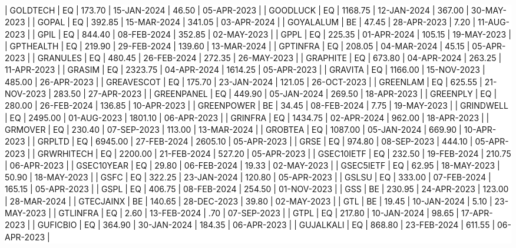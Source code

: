 | GOLDTECH | EQ | 173.70 | 15-JAN-2024 | 46.50 | 05-APR-2023 |
| GOODLUCK | EQ | 1168.75 | 12-JAN-2024 | 367.00 | 30-MAY-2023 |
| GOPAL | EQ | 392.85 | 15-MAR-2024 | 341.05 | 03-APR-2024 |
| GOYALALUM | BE | 47.45 | 28-APR-2023 | 7.20 | 11-AUG-2023 |
| GPIL | EQ | 844.40 | 08-FEB-2024 | 352.85 | 02-MAY-2023 |
| GPPL | EQ | 225.35 | 01-APR-2024 | 105.15 | 19-MAY-2023 |
| GPTHEALTH | EQ | 219.90 | 29-FEB-2024 | 139.60 | 13-MAR-2024 |
| GPTINFRA | EQ | 208.05 | 04-MAR-2024 | 45.15 | 05-APR-2023 |
| GRANULES | EQ | 480.45 | 26-FEB-2024 | 272.35 | 26-MAY-2023 |
| GRAPHITE | EQ | 673.80 | 04-APR-2024 | 263.25 | 11-APR-2023 |
| GRASIM | EQ | 2323.75 | 04-APR-2024 | 1614.25 | 05-APR-2023 |
| GRAVITA | EQ | 1166.00 | 15-NOV-2023 | 485.00 | 26-APR-2023 |
| GREAVESCOT | EQ | 175.70 | 23-JAN-2024 | 121.05 | 26-OCT-2023 |
| GREENLAM | EQ | 625.55 | 21-NOV-2023 | 283.50 | 27-APR-2023 |
| GREENPANEL | EQ | 449.90 | 05-JAN-2024 | 269.50 | 18-APR-2023 |
| GREENPLY | EQ | 280.00 | 26-FEB-2024 | 136.85 | 10-APR-2023 |
| GREENPOWER | BE | 34.45 | 08-FEB-2024 | 7.75 | 19-MAY-2023 |
| GRINDWELL | EQ | 2495.00 | 01-AUG-2023 | 1801.10 | 06-APR-2023 |
| GRINFRA | EQ | 1434.75 | 02-APR-2024 | 962.00 | 18-APR-2023 |
| GRMOVER | EQ | 230.40 | 07-SEP-2023 | 113.00 | 13-MAR-2024 |
| GROBTEA | EQ | 1087.00 | 05-JAN-2024 | 669.90 | 10-APR-2023 |
| GRPLTD | EQ | 6945.00 | 27-FEB-2024 | 2605.10 | 05-APR-2023 |
| GRSE | EQ | 974.80 | 08-SEP-2023 | 444.10 | 05-APR-2023 |
| GRWRHITECH | EQ | 2200.00 | 21-FEB-2024 | 527.20 | 05-APR-2023 |
| GSEC10IETF | EQ | 232.50 | 19-FEB-2024 | 210.75 | 06-APR-2023 |
| GSEC10YEAR | EQ | 29.80 | 06-FEB-2024 | 19.33 | 02-MAY-2023 |
| GSEC5IETF | EQ | 62.95 | 18-MAY-2023 | 50.90 | 18-MAY-2023 |
| GSFC | EQ | 322.25 | 23-JAN-2024 | 120.80 | 05-APR-2023 |
| GSLSU | EQ | 333.00 | 07-FEB-2024 | 165.15 | 05-APR-2023 |
| GSPL | EQ | 406.75 | 08-FEB-2024 | 254.50 | 01-NOV-2023 |
| GSS | BE | 230.95 | 24-APR-2023 | 123.00 | 28-MAR-2024 |
| GTECJAINX | BE | 140.65 | 28-DEC-2023 | 39.80 | 02-MAY-2023 |
| GTL | BE | 19.45 | 10-JAN-2024 | 5.10 | 23-MAY-2023 |
| GTLINFRA | EQ | 2.60 | 13-FEB-2024 | .70 | 07-SEP-2023 |
| GTPL | EQ | 217.80 | 10-JAN-2024 | 98.65 | 17-APR-2023 |
| GUFICBIO | EQ | 364.90 | 30-JAN-2024 | 184.35 | 06-APR-2023 |
| GUJALKALI | EQ | 868.80 | 23-FEB-2024 | 611.55 | 06-APR-2023 |